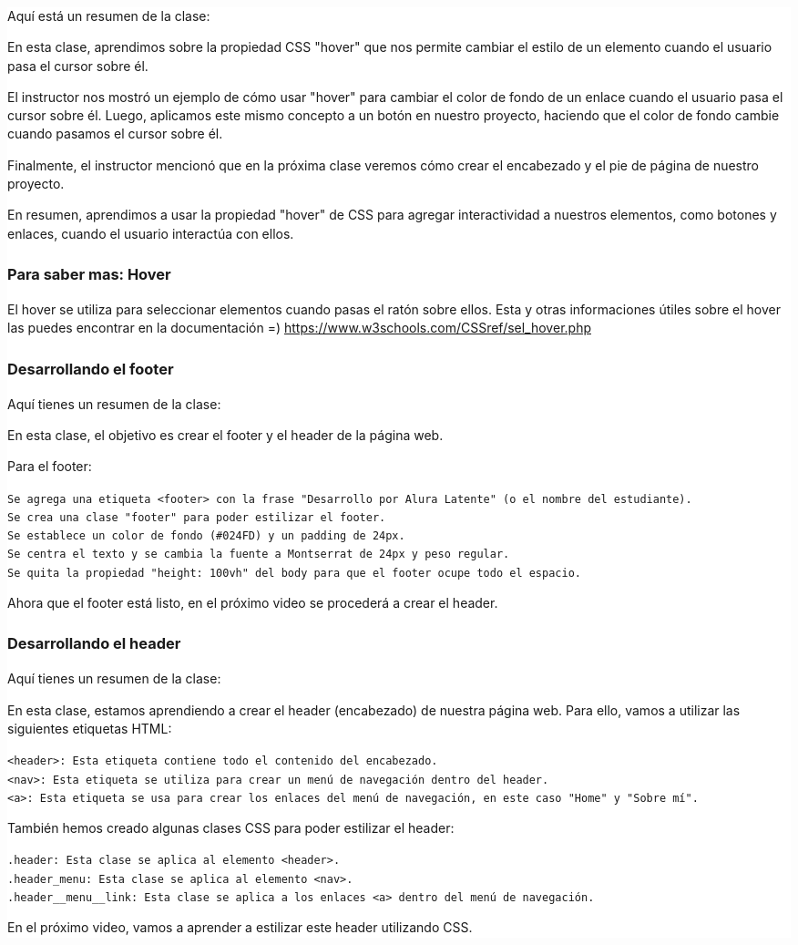 Aquí está un resumen de la clase:

En esta clase, aprendimos sobre la propiedad CSS "hover" que nos permite cambiar el estilo de un elemento cuando el usuario pasa el cursor sobre él.

El instructor nos mostró un ejemplo de cómo usar "hover" para cambiar el color de fondo de un enlace cuando el usuario pasa el cursor sobre él. Luego, aplicamos este mismo concepto a un botón en nuestro proyecto, haciendo que el color de fondo cambie cuando pasamos el cursor sobre él.

Finalmente, el instructor mencionó que en la próxima clase veremos cómo crear el encabezado y el pie de página de nuestro proyecto.

En resumen, aprendimos a usar la propiedad "hover" de CSS para agregar interactividad a nuestros elementos, como botones y enlaces, cuando el usuario interactúa con ellos.

### Para saber mas: Hover

El hover se utiliza para seleccionar elementos cuando pasas el ratón sobre ellos. Esta y otras informaciones útiles sobre el hover las puedes encontrar en la documentación =)
https://www.w3schools.com/CSSref/sel_hover.php

### Desarrollando el footer

Aquí tienes un resumen de la clase:

En esta clase, el objetivo es crear el footer y el header de la página web.

Para el footer:

    Se agrega una etiqueta <footer> con la frase "Desarrollo por Alura Latente" (o el nombre del estudiante).
    Se crea una clase "footer" para poder estilizar el footer.
    Se establece un color de fondo (#024FD) y un padding de 24px.
    Se centra el texto y se cambia la fuente a Montserrat de 24px y peso regular.
    Se quita la propiedad "height: 100vh" del body para que el footer ocupe todo el espacio.

Ahora que el footer está listo, en el próximo video se procederá a crear el header.

###  Desarrollando el header

Aquí tienes un resumen de la clase:

En esta clase, estamos aprendiendo a crear el header (encabezado) de nuestra página web. Para ello, vamos a utilizar las siguientes etiquetas HTML:

    <header>: Esta etiqueta contiene todo el contenido del encabezado.
    <nav>: Esta etiqueta se utiliza para crear un menú de navegación dentro del header.
    <a>: Esta etiqueta se usa para crear los enlaces del menú de navegación, en este caso "Home" y "Sobre mí".

También hemos creado algunas clases CSS para poder estilizar el header:

    .header: Esta clase se aplica al elemento <header>.
    .header_menu: Esta clase se aplica al elemento <nav>.
    .header__menu__link: Esta clase se aplica a los enlaces <a> dentro del menú de navegación.

En el próximo video, vamos a aprender a estilizar este header utilizando CSS.
